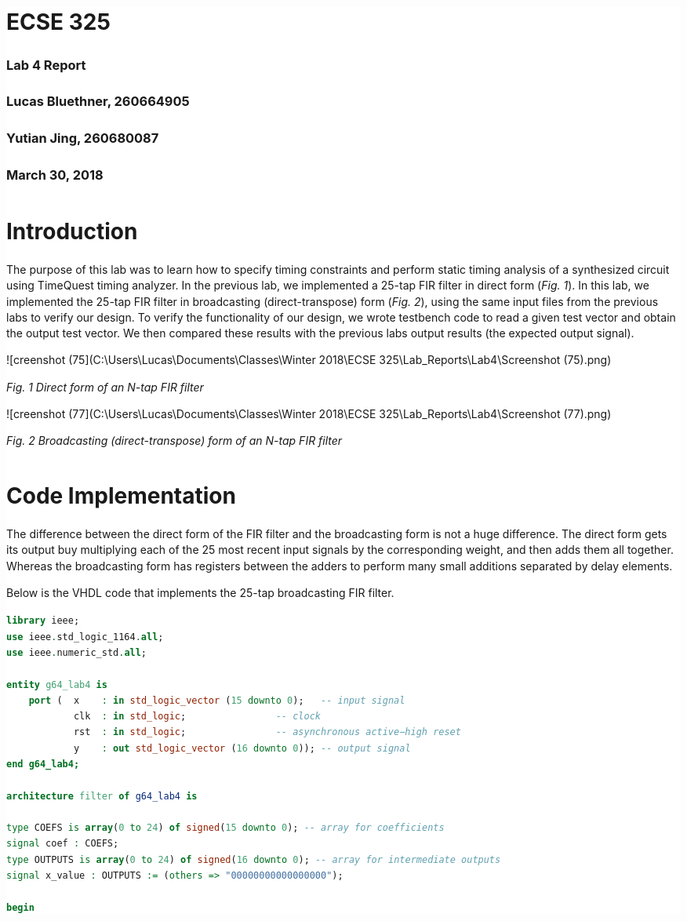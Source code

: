 # ECSE 325

### Lab 4 Report

### Lucas Bluethner, 260664905

### Yutian Jing, 260680087

### March 30, 2018

<div style="page-break-after: always;"></div>

# Introduction

The purpose of this lab was to learn how to specify timing constraints and perform static timing analysis of a synthesized circuit using TimeQuest timing analyzer.  In the previous lab, we implemented a 25-tap FIR filter in direct form (*Fig. 1*). In this lab, we implemented the 25-tap FIR filter in broadcasting (direct-transpose) form (*Fig. 2*), using the same input files from the previous labs to verify our design. To verify the functionality of our design, we wrote testbench code to read a given test vector and obtain the output test vector. We then compared these results with the previous labs output results (the expected output signal).

![creenshot (75](C:\Users\Lucas\Documents\Classes\Winter 2018\ECSE 325\Lab_Reports\Lab4\Screenshot (75).png)

*Fig. 1 Direct form of an $N$-tap FIR filter*

![creenshot (77](C:\Users\Lucas\Documents\Classes\Winter 2018\ECSE 325\Lab_Reports\Lab4\Screenshot (77).png)

*Fig. 2 Broadcasting (direct-transpose) form of an $N$-tap FIR filter*

<div style="page-break-after: always;"></div>

# Code Implementation

The difference between the direct form of the FIR filter and the broadcasting form is not a huge difference. The direct form gets its output buy multiplying each of the 25 most recent input signals by the corresponding weight, and then adds them all together. Whereas the broadcasting form has registers between the adders to perform many small additions separated by delay elements. 

Below is the VHDL code that implements the 25-tap broadcasting FIR filter.

```vhdl
library ieee;
use ieee.std_logic_1164.all;
use ieee.numeric_std.all;

entity g64_lab4 is
	port (	x	 : in std_logic_vector (15 downto 0);   -- input signal
		    clk	 : in std_logic;				-- clock
		    rst	 : in std_logic;				-- asynchronous active−high reset
		    y	 : out std_logic_vector (16 downto 0));	-- output signal
end g64_lab4;

architecture filter of g64_lab4 is	

type COEFS is array(0 to 24) of signed(15 downto 0); -- array for coefficients
signal coef : COEFS; 
type OUTPUTS is array(0 to 24) of signed(16 downto 0); -- array for intermediate outputs
signal x_value : OUTPUTS := (others => "00000000000000000");

begin

```